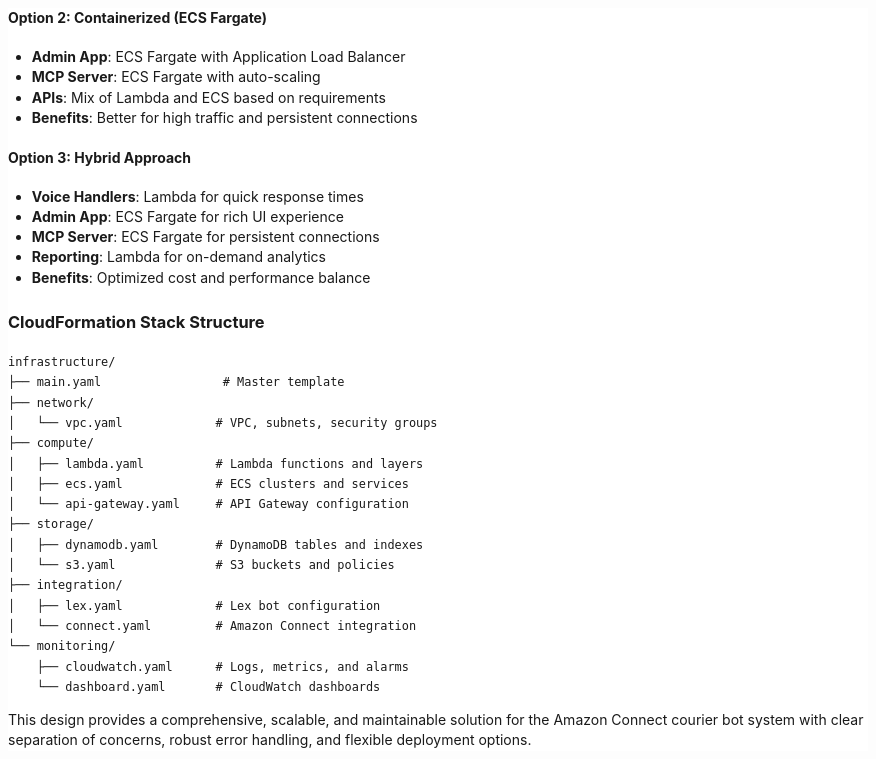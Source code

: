 #### Option 2: Containerized (ECS Fargate)
- **Admin App**: ECS Fargate with Application Load Balancer
- **MCP Server**: ECS Fargate with auto-scaling
- **APIs**: Mix of Lambda and ECS based on requirements
- **Benefits**: Better for high traffic and persistent connections

#### Option 3: Hybrid Approach
- **Voice Handlers**: Lambda for quick response times
- **Admin App**: ECS Fargate for rich UI experience
- **MCP Server**: ECS Fargate for persistent connections
- **Reporting**: Lambda for on-demand analytics
- **Benefits**: Optimized cost and performance balance

### CloudFormation Stack Structure
```
infrastructure/
├── main.yaml                 # Master template
├── network/
│   └── vpc.yaml             # VPC, subnets, security groups
├── compute/
│   ├── lambda.yaml          # Lambda functions and layers
│   ├── ecs.yaml             # ECS clusters and services
│   └── api-gateway.yaml     # API Gateway configuration
├── storage/
│   ├── dynamodb.yaml        # DynamoDB tables and indexes
│   └── s3.yaml              # S3 buckets and policies
├── integration/
│   ├── lex.yaml             # Lex bot configuration
│   └── connect.yaml         # Amazon Connect integration
└── monitoring/
    ├── cloudwatch.yaml      # Logs, metrics, and alarms
    └── dashboard.yaml       # CloudWatch dashboards
```

This design provides a comprehensive, scalable, and maintainable solution for the Amazon Connect courier bot system with clear separation of concerns, robust error handling, and flexible deployment options.